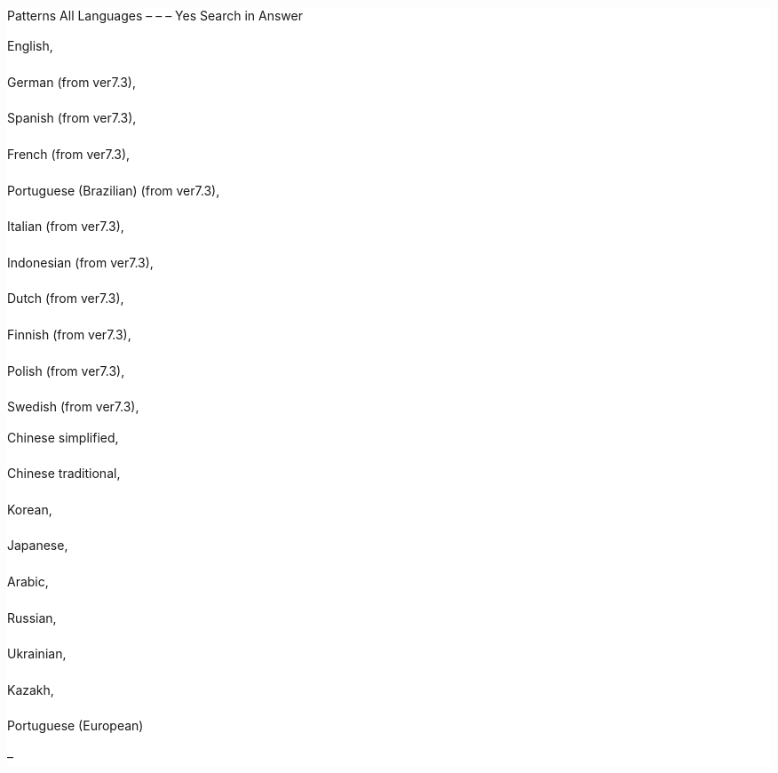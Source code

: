 </tr>
<tr>
<td>Patterns
</td>
<td>All Languages
</td>
<td>–
</td>
<td>–
</td>
<td>–
</td>
<td>Yes
</td>
</tr>
<tr>
<td>Search in Answer
</td>
<td>

English,
<br><br>
German (from ver7.3),
<br><br>
Spanish (from ver7.3),
<br><br>
French (from ver7.3),
<br><br>
Portuguese (Brazilian) (from ver7.3),
<br><br>
Italian (from ver7.3),
<br><br>
Indonesian (from ver7.3),
<br><br>
Dutch (from ver7.3),
<br><br>
Finnish (from ver7.3),
<br><br>
Polish (from ver7.3),
<br><br>
Swedish (from ver7.3),
</td>
<td>

Chinese simplified,
<br><br>
Chinese traditional,
<br><br>
Korean,
<br><br>
Japanese,
<br><br>
Arabic,
<br><br>
Russian,
<br><br>
Ukrainian,
<br><br>
Kazakh,
<br><br>
Portuguese (European)
</td>
<td>–
</td>